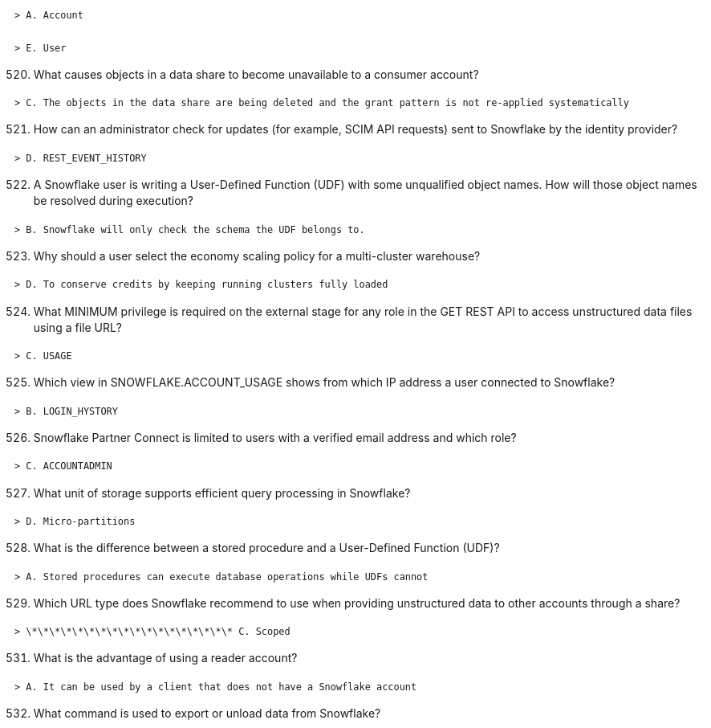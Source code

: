 
    > A. Account

    > E. User

520. What causes objects in a data share to become unavailable to a consumer account?


    > C. The objects in the data share are being deleted and the grant pattern is not re-applied systematically

521. How can an administrator check for updates (for example, SCIM API requests) sent to Snowflake by the identity provider?


    > D. REST_EVENT_HISTORY

522. A Snowflake user is writing a User-Defined Function (UDF) with some unqualified object names. How will those object names be resolved during execution?


    > B. Snowflake will only check the schema the UDF belongs to.

523. Why should a user select the economy scaling policy for a multi-cluster warehouse?


    > D. To conserve credits by keeping running clusters fully loaded

524. What MINIMUM privilege is required on the external stage for any role in the GET REST API to access unstructured data files using a file URL?


    > C. USAGE

525. Which view in SNOWFLAKE.ACCOUNT_USAGE shows from which IP address a user connected to Snowflake?


    > B. LOGIN_HYSTORY

526. Snowflake Partner Connect is limited to users with a verified email address and which role?


    > C. ACCOUNTADMIN

527. What unit of storage supports efficient query processing in Snowflake?


    > D. Micro-partitions

528. What is the difference between a stored procedure and a User-Defined Function (UDF)?


    > A. Stored procedures can execute database operations while UDFs cannot

529. Which URL type does Snowflake recommend to use when providing unstructured data to other accounts through a share?


    > \*\*\*\*\*\*\*\*\*\*\*\*\*\*\*\*\*\* C. Scoped

531. What is the advantage of using a reader account?


    > A. It can be used by a client that does not have a Snowflake account

532. What command is used to export or unload data from Snowflake?
